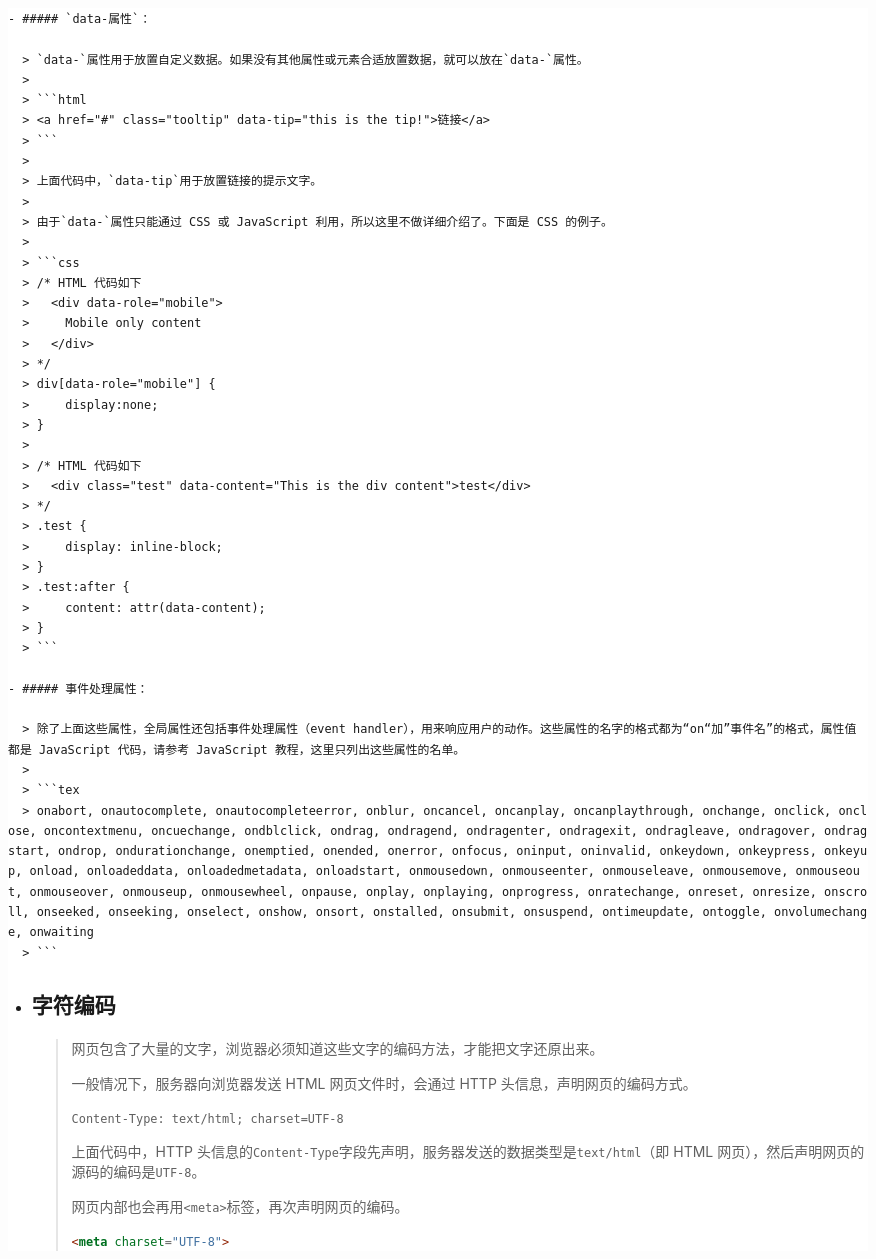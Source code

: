     - ##### `data-属性`：

      > `data-`属性用于放置自定义数据。如果没有其他属性或元素合适放置数据，就可以放在`data-`属性。
      >
      > ```html
      > <a href="#" class="tooltip" data-tip="this is the tip!">链接</a>
      > ```
      >
      > 上面代码中，`data-tip`用于放置链接的提示文字。
      >
      > 由于`data-`属性只能通过 CSS 或 JavaScript 利用，所以这里不做详细介绍了。下面是 CSS 的例子。
      >
      > ```css
      > /* HTML 代码如下
      >   <div data-role="mobile">
      >     Mobile only content
      >   </div>
      > */
      > div[data-role="mobile"] {
      >     display:none;
      > }
      > 
      > /* HTML 代码如下
      >   <div class="test" data-content="This is the div content">test</div>
      > */
      > .test {
      >     display: inline-block;
      > }
      > .test:after {
      >     content: attr(data-content);
      > }
      > ```

    - ##### 事件处理属性：

      > 除了上面这些属性，全局属性还包括事件处理属性（event handler），用来响应用户的动作。这些属性的名字的格式都为“on“加”事件名”的格式，属性值都是 JavaScript 代码，请参考 JavaScript 教程，这里只列出这些属性的名单。
      >
      > ```tex
      > onabort, onautocomplete, onautocompleteerror, onblur, oncancel, oncanplay, oncanplaythrough, onchange, onclick, onclose, oncontextmenu, oncuechange, ondblclick, ondrag, ondragend, ondragenter, ondragexit, ondragleave, ondragover, ondragstart, ondrop, ondurationchange, onemptied, onended, onerror, onfocus, oninput, oninvalid, onkeydown, onkeypress, onkeyup, onload, onloadeddata, onloadedmetadata, onloadstart, onmousedown, onmouseenter, onmouseleave, onmousemove, onmouseout, onmouseover, onmouseup, onmousewheel, onpause, onplay, onplaying, onprogress, onratechange, onreset, onresize, onscroll, onseeked, onseeking, onselect, onshow, onsort, onstalled, onsubmit, onsuspend, ontimeupdate, ontoggle, onvolumechange, onwaiting
      > ```

- ## 字符编码

  > 网页包含了大量的文字，浏览器必须知道这些文字的编码方法，才能把文字还原出来。
  >
  > 一般情况下，服务器向浏览器发送 HTML 网页文件时，会通过 HTTP 头信息，声明网页的编码方式。
  >
  > ```tex
  > Content-Type: text/html; charset=UTF-8
  > ```
  >
  > 上面代码中，HTTP 头信息的`Content-Type`字段先声明，服务器发送的数据类型是`text/html`（即 HTML 网页），然后声明网页的源码的编码是`UTF-8`。
  >
  > 网页内部也会再用`<meta>`标签，再次声明网页的编码。
  >
  > ```html
  > <meta charset="UTF-8">
  > ```